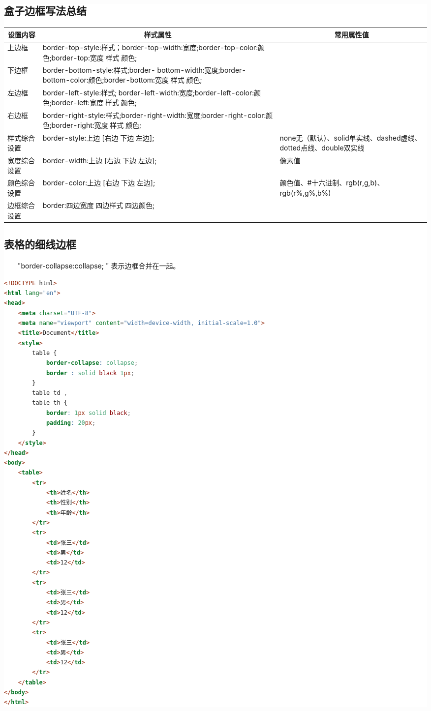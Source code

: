 ## 盒子边框写法总结

设置内容|样式属性|常用属性值
-|-|-
上边框|border-top-style:样式；border-top-width:宽度;border-top-color:颜色;border-top:宽度 样式 颜色; |
下边框 | border-bottom-style:样式;border- bottom-width:宽度;border- bottom-color:颜色;border-bottom:宽度 样式 颜色; |
左边框 | border-left-style:样式; border-left-width:宽度;border-left-color:颜色;border-left:宽度 样式 颜色; |
右边框 | border-right-style:样式;border-right-width:宽度;border-right-color:颜色;border-right:宽度 样式 颜色; |
样式综合设置 | border-style:上边 [右边 下边 左边]; | none无（默认）、solid单实线、dashed虚线、dotted点线、double双实线
宽度综合设置 | border-width:上边 [右边 下边 左边]; | 像素值
颜色综合设置 | border-color:上边 [右边 下边 左边]; | 颜色值、#十六进制、rgb(r,g,b)、rgb(r%,g%,b%)
边框综合设置 | border:四边宽度 四边样式 四边颜色; |

## 表格的细线边框
&emsp;&emsp;"border-collapse:collapse; " 表示边框合并在一起。

```html
<!DOCTYPE html>
<html lang="en">
<head>
    <meta charset="UTF-8">
    <meta name="viewport" content="width=device-width, initial-scale=1.0">
    <title>Document</title>
    <style>
        table {
            border-collapse: collapse;
            border : solid black 1px;
        }
        table td ,
        table th {
            border: 1px solid black;
            padding: 20px;
        }
    </style>
</head>
<body>
    <table>
        <tr>
            <th>姓名</th>
            <th>性别</th>
            <th>年龄</th>
        </tr>
        <tr>
            <td>张三</td>
            <td>男</td>
            <td>12</td>
        </tr>
        <tr>
            <td>张三</td>
            <td>男</td>
            <td>12</td>
        </tr>
        <tr>
            <td>张三</td>
            <td>男</td>
            <td>12</td>
        </tr>
    </table>
</body>
</html>
```
